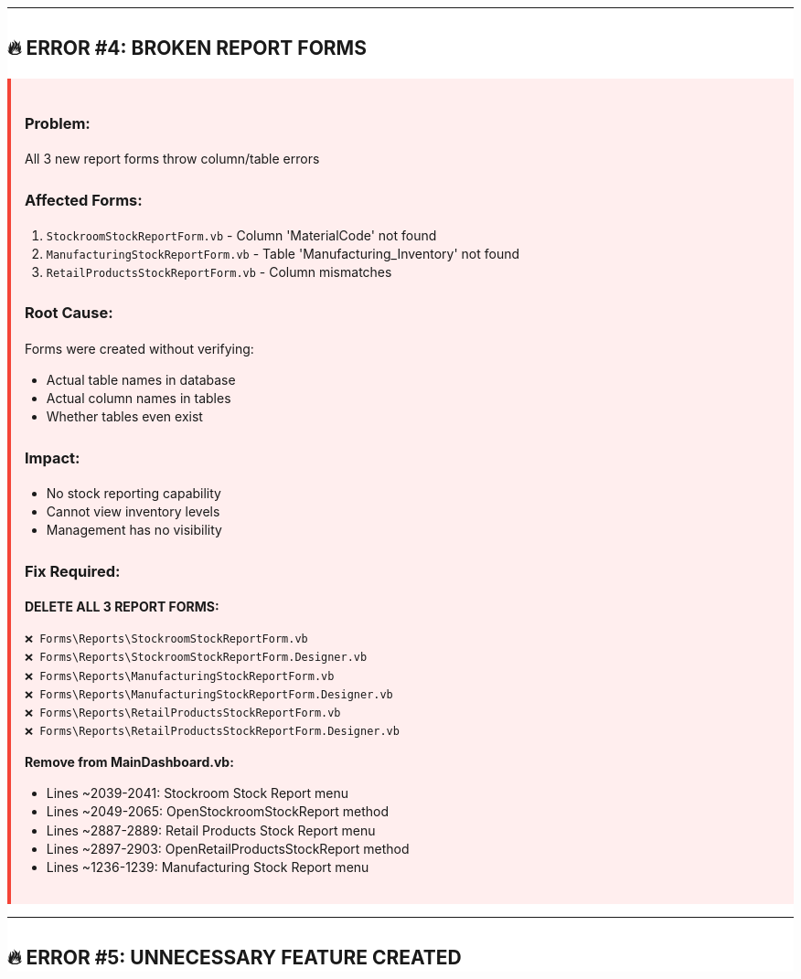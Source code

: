 </div>

---

## 🔥 ERROR #4: BROKEN REPORT FORMS

<div style="background-color: #fee; border-left: 4px solid #f44336; padding: 15px; margin: 10px 0;">

### **Problem:**
All 3 new report forms throw column/table errors

### **Affected Forms:**
1. `StockroomStockReportForm.vb` - Column 'MaterialCode' not found
2. `ManufacturingStockReportForm.vb` - Table 'Manufacturing_Inventory' not found
3. `RetailProductsStockReportForm.vb` - Column mismatches

### **Root Cause:**
Forms were created without verifying:
- Actual table names in database
- Actual column names in tables
- Whether tables even exist

### **Impact:**
- No stock reporting capability
- Cannot view inventory levels
- Management has no visibility

### **Fix Required:**
**DELETE ALL 3 REPORT FORMS:**
```
❌ Forms\Reports\StockroomStockReportForm.vb
❌ Forms\Reports\StockroomStockReportForm.Designer.vb
❌ Forms\Reports\ManufacturingStockReportForm.vb
❌ Forms\Reports\ManufacturingStockReportForm.Designer.vb
❌ Forms\Reports\RetailProductsStockReportForm.vb
❌ Forms\Reports\RetailProductsStockReportForm.Designer.vb
```

**Remove from MainDashboard.vb:**
- Lines ~2039-2041: Stockroom Stock Report menu
- Lines ~2049-2065: OpenStockroomStockReport method
- Lines ~2887-2889: Retail Products Stock Report menu
- Lines ~2897-2903: OpenRetailProductsStockReport method
- Lines ~1236-1239: Manufacturing Stock Report menu

</div>

---

## 🔥 ERROR #5: UNNECESSARY FEATURE CREATED
